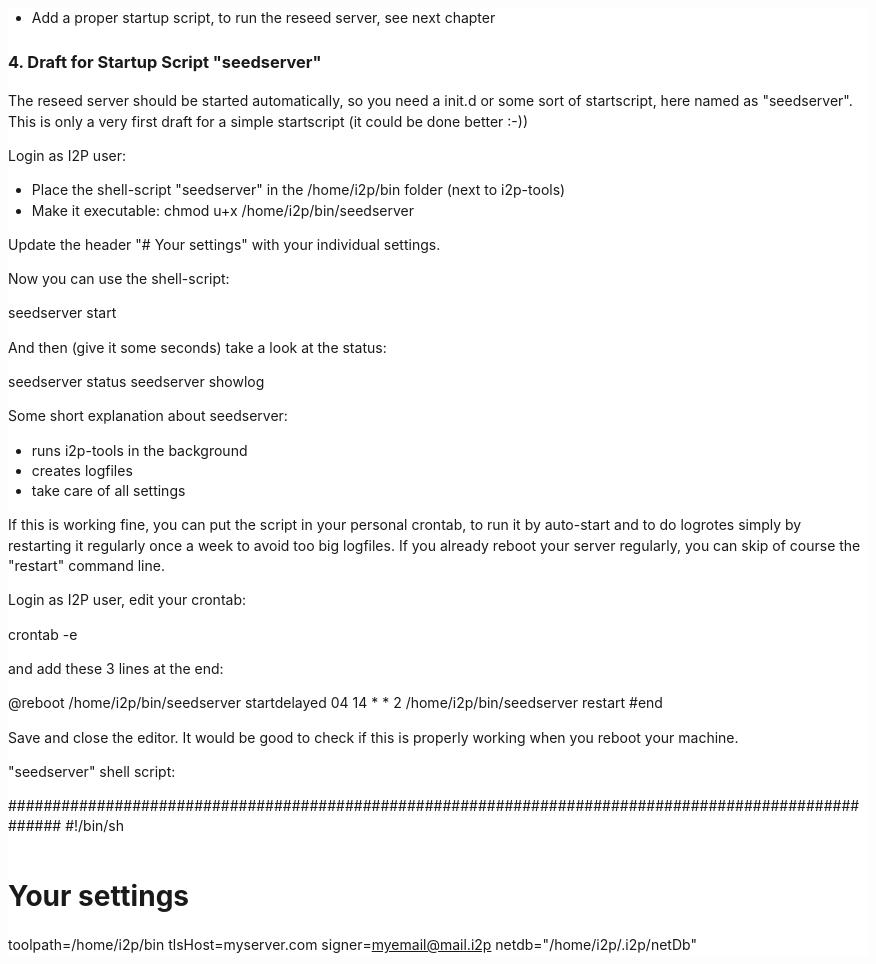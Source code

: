 - Add a proper startup script, to run the reseed server, see next
 chapter

### 4. Draft for Startup Script \"seedserver\"

The reseed server should be started automatically, so you need a init.d
or some sort of startscript, here named as \"seedserver\". This is only
a very first draft for a simple startscript (it could be done better
:-))

Login as I2P user:

- Place the shell-script \"seedserver\" in the /home/i2p/bin folder
 (next to i2p-tools)
- Make it executable: chmod u+x /home/i2p/bin/seedserver

Update the header \"# Your settings\" with your individual settings.

Now you can use the shell-script:

 seedserver start

And then (give it some seconds) take a look at the status:

 seedserver status
 seedserver showlog

Some short explanation about seedserver:

- runs i2p-tools in the background
- creates logfiles
- take care of all settings

If this is working fine, you can put the script in your personal
crontab, to run it by auto-start and to do logrotes simply by restarting
it regularly once a week to avoid too big logfiles. If you already
reboot your server regularly, you can skip of course the \"restart\"
command line.

Login as I2P user, edit your crontab:

 crontab -e

and add these 3 lines at the end:

 @reboot /home/i2p/bin/seedserver startdelayed
 04 14 * * 2 /home/i2p/bin/seedserver restart
 #end

Save and close the editor. It would be good to check if this is properly
working when you reboot your machine.

\"seedserver\" shell script:

 ######################################################################################################
 #!/bin/sh

 # Your settings
 toolpath=/home/i2p/bin
 tlsHost=myserver.com
 signer=myemail@mail.i2p
 netdb="/home/i2p/.i2p/netDb"

